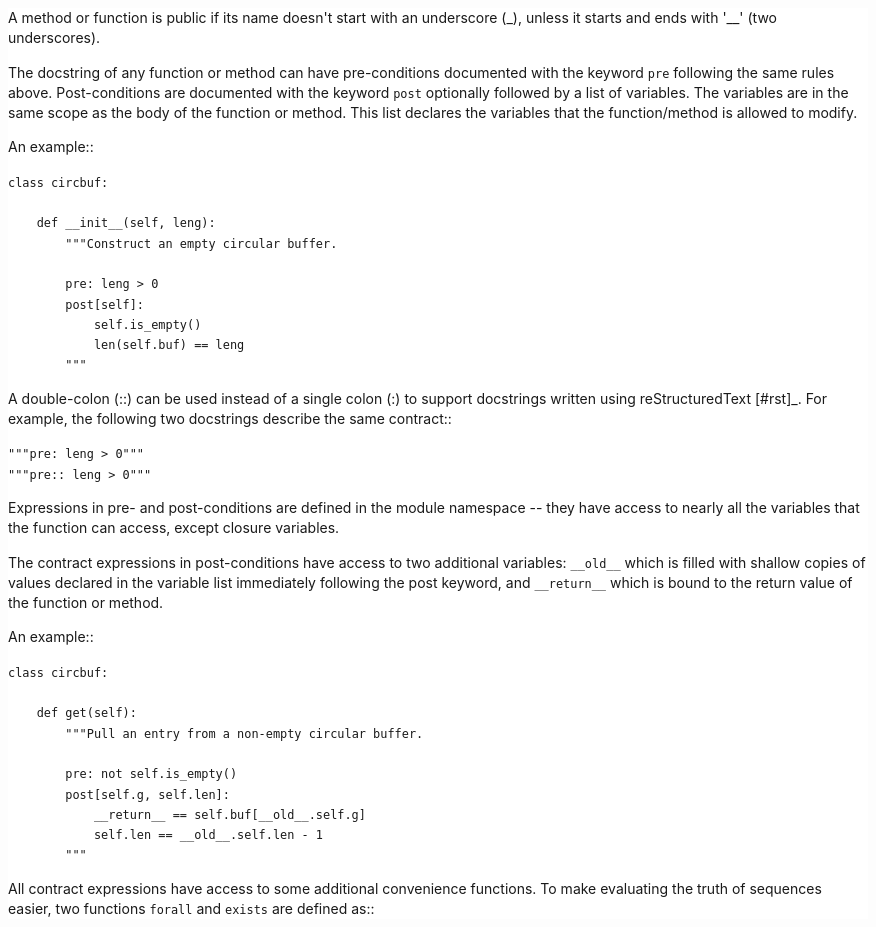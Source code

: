 A method or function is public if its name doesn't start with an
underscore (\_), unless it starts and ends with '\_\_' (two
underscores).

The docstring of any function or method can have pre-conditions
documented with the keyword `pre` following the same rules above.
Post-conditions are documented with the keyword `post` optionally
followed by a list of variables. The variables are in the same scope as
the body of the function or method. This list declares the variables
that the function/method is allowed to modify.

An example::

    class circbuf:

        def __init__(self, leng):
            """Construct an empty circular buffer.

            pre: leng > 0
            post[self]:
                self.is_empty()
                len(self.buf) == leng
            """

A double-colon (::) can be used instead of a single colon (:) to support
docstrings written using reStructuredText \[\#rst\]\_. For example, the
following two docstrings describe the same contract::

    """pre: leng > 0"""
    """pre:: leng > 0"""

Expressions in pre- and post-conditions are defined in the module
namespace -- they have access to nearly all the variables that the
function can access, except closure variables.

The contract expressions in post-conditions have access to two
additional variables: `__old__` which is filled with shallow copies of
values declared in the variable list immediately following the post
keyword, and `__return__` which is bound to the return value of the
function or method.

An example::

    class circbuf:

        def get(self):
            """Pull an entry from a non-empty circular buffer.

            pre: not self.is_empty()
            post[self.g, self.len]:
                __return__ == self.buf[__old__.self.g]
                self.len == __old__.self.len - 1
            """

All contract expressions have access to some additional convenience
functions. To make evaluating the truth of sequences easier, two
functions `forall` and `exists` are defined as::
